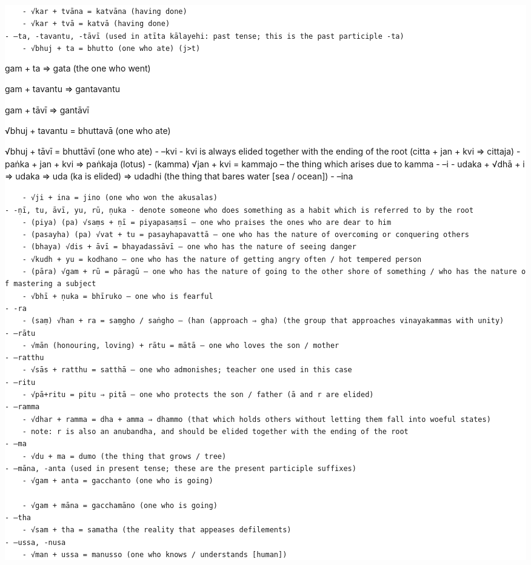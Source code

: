         - √kar + tvāna = katvāna (having done) 
        - √kar + tvā = katvā (having done) 
    - –ta, -tavantu, -tāvī (used in atīta kālayehi: past tense; this is the past participle -ta)
        - √bhuj + ta = bhutto (one who ate) (j>t) 

gam + ta ⇒ gata (the one who went)

gam + tavantu ⇒ gantavantu

gam + tāvī ⇒ gantāvī

√bhuj + tavantu = bhuttavā (one who ate) 

√bhuj + tāvī = bhuttāvī (one who ate) 
    - –kvi 
        - kvi is always elided together with the ending of the root (citta + jan + kvi ⇒ cittaja) 
        - paṅka + jan + kvi ⇒ paṅkaja (lotus) 
        - (kamma) √jan + kvi = kammajo – the thing which arises due to kamma 
    - –i 
        - udaka + √dhā + i ⇒ udaka ⇒ uda (ka is elided) ⇒ udadhi (the thing that bares water [sea / ocean]) 
    - –ina 

        - √ji + ina = jino (one who won the akusalas) 
    - -ṇī, tu, āvī, yu, rū, ṇuka - denote someone who does something as a habit which is referred to by the root
        - (piya) (pa) √saṃs + ṇī = piyapasaṃsī – one who praises the ones who are dear to him 
        - (pasayha) (pa) √vat + tu = pasayhapavattā – one who has the nature of overcoming or conquering others 
        - (bhaya) √dis + āvī = bhayadassāvī – one who has the nature of seeing danger 
        - √kudh + yu = kodhano – one who has the nature of getting angry often / hot tempered person 
        - (pāra) √gam + rū = pāragū – one who has the nature of going to the other shore of something / who has the nature of mastering a subject 
        - √bhī + ṇuka = bhīruko – one who is fearful  
    - -ra 
        - (saṃ) √han + ra = saṃgho / saṅgho – (han (approach ⇒ gha) (the group that approaches vinayakammas with unity) 
    - –rātu 
        - √mān (honouring, loving) + rātu = mātā – one who loves the son / mother  
    - –ratthu 
        - √sās + ratthu = satthā – one who admonishes; teacher one used in this case 
    - –ritu 
        - √pā+ritu = pitu ⇒ pitā – one who protects the son / father (ā and r are elided) 
    - –ramma 
        - √dhar + ramma = dha + amma ⇒ dhammo (that which holds others without letting them fall into woeful states) 
        - note: r is also an anubandha, and should be elided together with the ending of the root 
    - –ma 
        - √du + ma = dumo (the thing that grows / tree) 
    - –māna, -anta (used in present tense; these are the present participle suffixes)  
        - √gam + anta = gacchanto (one who is going)

        - √gam + māna = gacchamāno (one who is going) 
    - –tha 
        - √sam + tha = samatha (the reality that appeases defilements) 
    - –ussa, -nusa 
        - √man + ussa = manusso (one who knows / understands [human]) 
